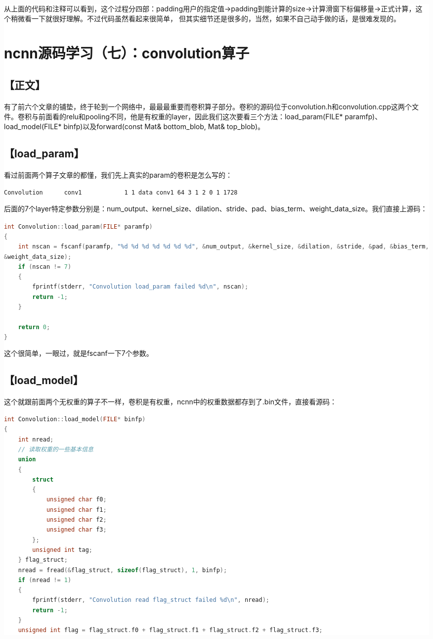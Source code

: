 从上面的代码和注释可以看到，这个过程分四部：padding用户的指定值->padding到能计算的size->计算滑窗下标偏移量->正式计算，这个稍微看一下就很好理解。不过代码虽然看起来很简单， 但其实细节还是很多的，当然，如果不自己动手做的话，是很难发现的。

# ncnn源码学习（七）：convolution算子

## 【正文】

有了前六个文章的铺垫，终于轮到一个网络中，最最最重要而卷积算子部分。卷积的源码位于convolution.h和convolution.cpp这两个文件。卷积与前面看的relu和pooling不同，他是有权重的layer，因此我们这次要看三个方法：load_param(FILE* paramfp)、load_model(FILE* binfp)以及forward(const Mat& bottom_blob, Mat& top_blob)。

## 【load_param】

看过前面两个算子文章的都懂，我们先上真实的param的卷积是怎么写的：

```text
Convolution      conv1            1 1 data conv1 64 3 1 2 0 1 1728
```

后面的7个layer特定参数分别是：num_output、kernel_size、dilation、stride、pad、bias_term、weight_data_size。我们直接上源码：

```cpp
int Convolution::load_param(FILE* paramfp)
{
    int nscan = fscanf(paramfp, "%d %d %d %d %d %d %d", &num_output, &kernel_size, &dilation, &stride, &pad, &bias_term, &weight_data_size);
    if (nscan != 7)
    {
        fprintf(stderr, "Convolution load_param failed %d\n", nscan);
        return -1;
    }

    return 0;
}
```

这个很简单，一眼过，就是fscanf一下7个参数。

## 【load_model】

这个就跟前面两个无权重的算子不一样，卷积是有权重，ncnn中的权重数据都存到了.bin文件，直接看源码：

```cpp
int Convolution::load_model(FILE* binfp)
{
    int nread;
    // 读取权重的一些基本信息
    union
    {
        struct
        {
            unsigned char f0;
            unsigned char f1;
            unsigned char f2;
            unsigned char f3;
        };
        unsigned int tag;
    } flag_struct;
    nread = fread(&flag_struct, sizeof(flag_struct), 1, binfp);
    if (nread != 1)
    {
        fprintf(stderr, "Convolution read flag_struct failed %d\n", nread);
        return -1;
    }
    unsigned int flag = flag_struct.f0 + flag_struct.f1 + flag_struct.f2 + flag_struct.f3;
```